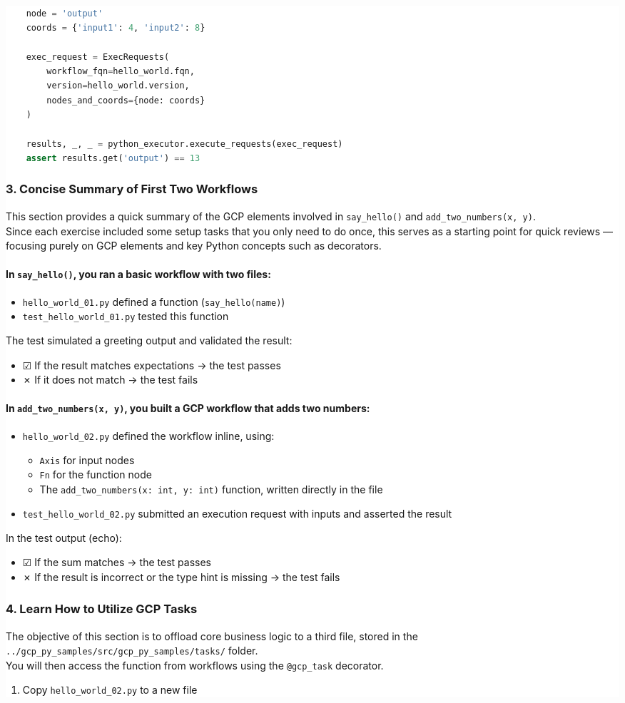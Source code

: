 ```python
    node = 'output'
    coords = {'input1': 4, 'input2': 8}

    exec_request = ExecRequests(
        workflow_fqn=hello_world.fqn,
        version=hello_world.version,
        nodes_and_coords={node: coords}
    )

    results, _, _ = python_executor.execute_requests(exec_request)
    assert results.get('output') == 13
```

### 3. Concise Summary of First Two Workflows

This section provides a quick summary of the GCP elements involved in `say_hello()` and `add_two_numbers(x, y)`.  
Since each exercise included some setup tasks that you only need to do once, this serves as a starting point for quick reviews — focusing purely on GCP elements and key Python concepts such as decorators.

#### In `say_hello()`, you ran a basic workflow with two files:

- `hello_world_01.py` defined a function (`say_hello(name)`)
- `test_hello_world_01.py` tested this function

The test simulated a greeting output and validated the result:

- ☑ If the result matches expectations → the test passes
- ✗ If it does not match → the test fails

#### In `add_two_numbers(x, y)`, you built a GCP workflow that adds two numbers:

- `hello_world_02.py` defined the workflow inline, using:
  - `Axis` for input nodes
  - `Fn` for the function node
  - The `add_two_numbers(x: int, y: int)` function, written directly in the file

- `test_hello_world_02.py` submitted an execution request with inputs and asserted the result

In the test output (echo):

- ☑ If the sum matches → the test passes
- ✗ If the result is incorrect or the type hint is missing → the test fails


### 4. Learn How to Utilize GCP Tasks

The objective of this section is to offload core business logic to a third file, stored in the  
`../gcp_py_samples/src/gcp_py_samples/tasks/` folder.  
You will then access the function from workflows using the `@gcp_task` decorator.

1. Copy `hello_world_02.py` to a new file
